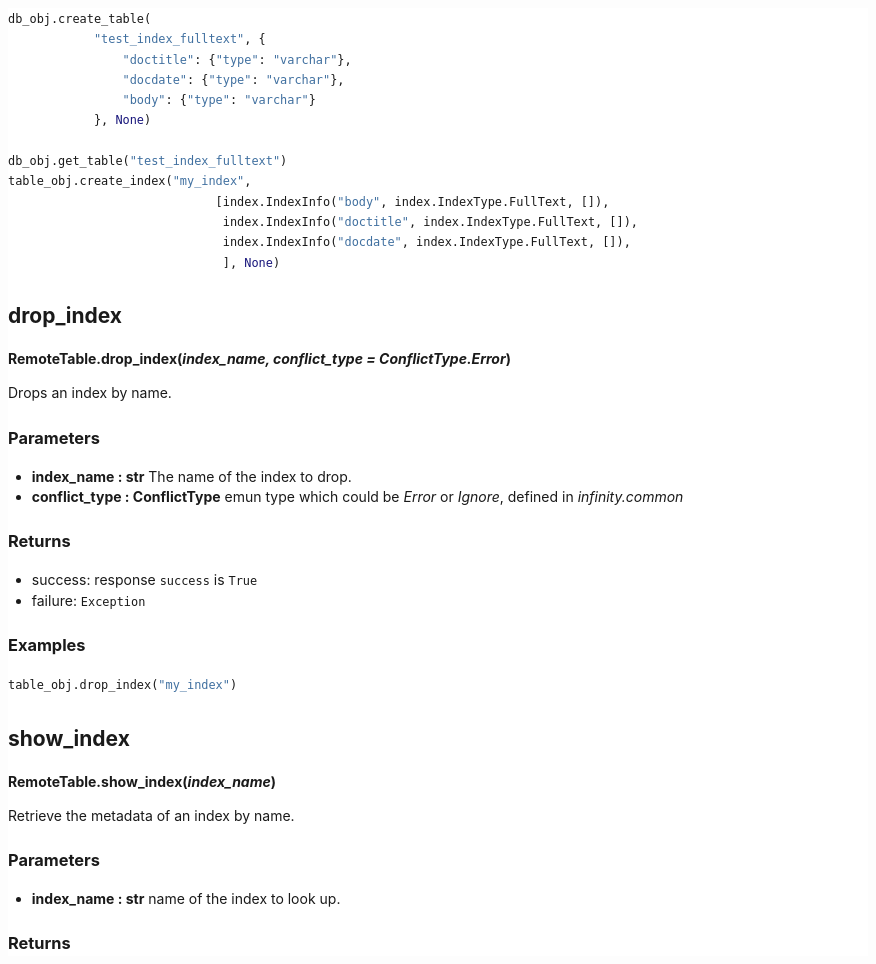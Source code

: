 ```python
db_obj.create_table(
            "test_index_fulltext", {
                "doctitle": {"type": "varchar"},
                "docdate": {"type": "varchar"},
                "body": {"type": "varchar"}
            }, None)

db_obj.get_table("test_index_fulltext")
table_obj.create_index("my_index",
                             [index.IndexInfo("body", index.IndexType.FullText, []),
                              index.IndexInfo("doctitle", index.IndexType.FullText, []),
                              index.IndexInfo("docdate", index.IndexType.FullText, []),
                              ], None)
```

## drop_index

**RemoteTable.drop_index(*index_name, conflict_type = ConflictType.Error*)**

Drops an index by name.

### Parameters

- **index_name : str** 
The name of the index to drop.
- **conflict_type : ConflictType**
emun type which could be *Error* or *Ignore*, defined in *infinity.common*

### Returns

- success: response `success` is `True`
- failure: `Exception`

### Examples

```python
table_obj.drop_index("my_index")
```

## show_index

**RemoteTable.show_index(*index_name*)**

Retrieve the metadata of an index by name.

### Parameters

- **index_name : str** 
name of the index to look up.

### Returns
